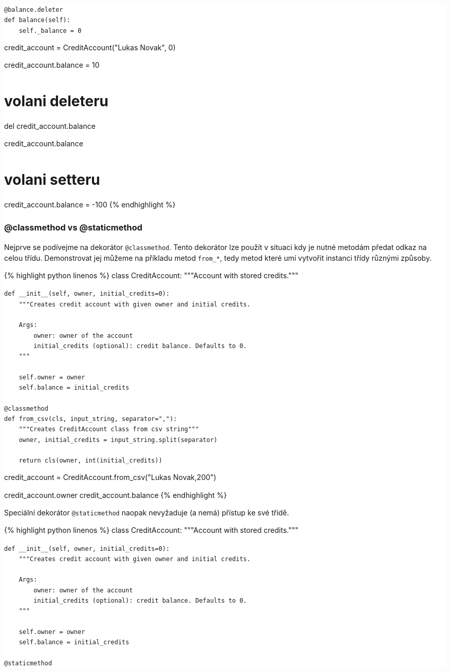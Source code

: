 
    @balance.deleter
    def balance(self):
        self._balance = 0

credit_account = CreditAccount("Lukas Novak", 0)

credit_account.balance = 10

# volani deleteru
del credit_account.balance

credit_account.balance

# volani setteru
credit_account.balance = -100
{% endhighlight %}

### @classmethod vs @staticmethod

Nejprve se podívejme na dekorátor `@classmethod`. Tento dekorátor lze použít v situaci kdy je nutné metodám předat odkaz na celou třídu. Demonstrovat jej můžeme na příkladu metod `from_*`, tedy metod které umí vytvořit instanci třídy různými způsoby.

{% highlight python linenos %}
class CreditAccount:
    """Account with stored credits."""

    def __init__(self, owner, initial_credits=0):
        """Creates credit account with given owner and initial credits.

        Args:
            owner: owner of the account
            initial_credits (optional): credit balance. Defaults to 0.
        """

        self.owner = owner
        self.balance = initial_credits
    
    @classmethod
    def from_csv(cls, input_string, separator=","):
        """Creates CreditAccount class from csv string"""
        owner, initial_credits = input_string.split(separator)

        return cls(owner, int(initial_credits))

credit_account = CreditAccount.from_csv("Lukas Novak,200")

credit_account.owner
credit_account.balance
{% endhighlight %}

Speciální dekorátor `@staticmethod` naopak nevyžaduje (a nemá) přístup ke své třídě.

{% highlight python linenos %}
class CreditAccount:
    """Account with stored credits."""

    def __init__(self, owner, initial_credits=0):
        """Creates credit account with given owner and initial credits.

        Args:
            owner: owner of the account
            initial_credits (optional): credit balance. Defaults to 0.
        """

        self.owner = owner
        self.balance = initial_credits
    
    @staticmethod